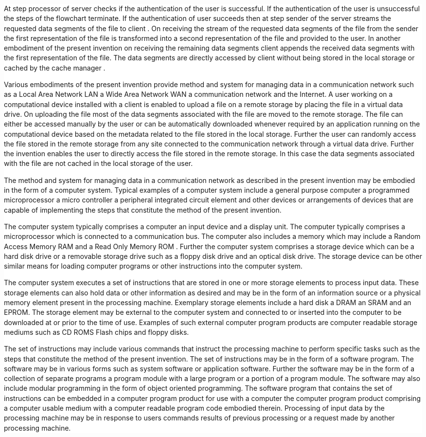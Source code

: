 At step processor of server checks if the authentication of the user is successful. If the authentication of the user is unsuccessful the steps of the flowchart terminate. If the authentication of user succeeds then at step sender of the server streams the requested data segments of the file to client . On receiving the stream of the requested data segments of the file from the sender the first representation of the file is transformed into a second representation of the file and provided to the user. In another embodiment of the present invention on receiving the remaining data segments client appends the received data segments with the first representation of the file. The data segments are directly accessed by client without being stored in the local storage or cached by the cache manager .

Various embodiments of the present invention provide method and system for managing data in a communication network such as a Local Area Network LAN a Wide Area Network WAN a communication network and the Internet. A user working on a computational device installed with a client is enabled to upload a file on a remote storage by placing the file in a virtual data drive. On uploading the file most of the data segments associated with the file are moved to the remote storage. The file can either be accessed manually by the user or can be automatically downloaded whenever required by an application running on the computational device based on the metadata related to the file stored in the local storage. Further the user can randomly access the file stored in the remote storage from any site connected to the communication network through a virtual data drive. Further the invention enables the user to directly access the file stored in the remote storage. In this case the data segments associated with the file are not cached in the local storage of the user.

The method and system for managing data in a communication network as described in the present invention may be embodied in the form of a computer system. Typical examples of a computer system include a general purpose computer a programmed microprocessor a micro controller a peripheral integrated circuit element and other devices or arrangements of devices that are capable of implementing the steps that constitute the method of the present invention.

The computer system typically comprises a computer an input device and a display unit. The computer typically comprises a microprocessor which is connected to a communication bus. The computer also includes a memory which may include a Random Access Memory RAM and a Read Only Memory ROM . Further the computer system comprises a storage device which can be a hard disk drive or a removable storage drive such as a floppy disk drive and an optical disk drive. The storage device can be other similar means for loading computer programs or other instructions into the computer system.

The computer system executes a set of instructions that are stored in one or more storage elements to process input data. These storage elements can also hold data or other information as desired and may be in the form of an information source or a physical memory element present in the processing machine. Exemplary storage elements include a hard disk a DRAM an SRAM and an EPROM. The storage element may be external to the computer system and connected to or inserted into the computer to be downloaded at or prior to the time of use. Examples of such external computer program products are computer readable storage mediums such as CD ROMS Flash chips and floppy disks.

The set of instructions may include various commands that instruct the processing machine to perform specific tasks such as the steps that constitute the method of the present invention. The set of instructions may be in the form of a software program. The software may be in various forms such as system software or application software. Further the software may be in the form of a collection of separate programs a program module with a large program or a portion of a program module. The software may also include modular programming in the form of object oriented programming. The software program that contains the set of instructions can be embedded in a computer program product for use with a computer the computer program product comprising a computer usable medium with a computer readable program code embodied therein. Processing of input data by the processing machine may be in response to users commands results of previous processing or a request made by another processing machine.
